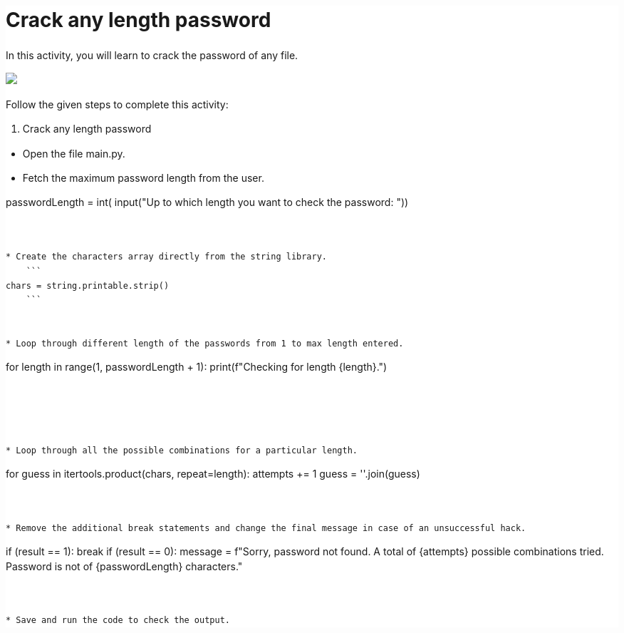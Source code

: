 Crack any length password
===================


In this activity, you will learn to crack the password of any file.


<img src= "https://s3.amazonaws.com/media-p.slid.es/uploads/1525749/images/10951350/sa2__1_.gif" width = "100%" height = "auto">




Follow the given steps to complete this activity:
1. Crack any length password


* Open the file main.py.


* Fetch the maximum password length from the user.
	
	```
 passwordLength = int(
        input("Up to which length you want to check the password: "))
```


* Create the characters array directly from the string library.
	```
chars = string.printable.strip()
	```


* Loop through different length of the passwords from 1 to max length entered.
```
for length in range(1, passwordLength + 1):
    print(f"Checking for length {length}.")
```




* Loop through all the possible combinations for a particular length.
```
for guess in itertools.product(chars, repeat=length):
    attempts += 1
    guess = ''.join(guess)
```


* Remove the additional break statements and change the final message in case of an unsuccessful hack.
```
if (result == 1):
        break
if (result == 0):
message = f"Sorry, password not found. A total of {attempts} possible combinations tried. Password is not of {passwordLength} characters."
```


* Save and run the code to check the output.
